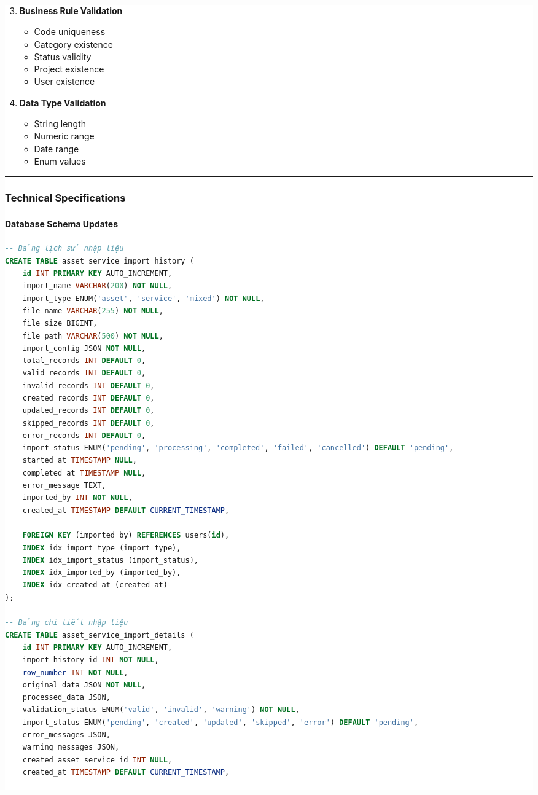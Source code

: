 3. **Business Rule Validation**
   - Code uniqueness
   - Category existence
   - Status validity
   - Project existence
   - User existence

4. **Data Type Validation**
   - String length
   - Numeric range
   - Date range
   - Enum values

---

### Technical Specifications

#### Database Schema Updates
```sql
-- Bảng lịch sử nhập liệu
CREATE TABLE asset_service_import_history (
    id INT PRIMARY KEY AUTO_INCREMENT,
    import_name VARCHAR(200) NOT NULL,
    import_type ENUM('asset', 'service', 'mixed') NOT NULL,
    file_name VARCHAR(255) NOT NULL,
    file_size BIGINT,
    file_path VARCHAR(500) NOT NULL,
    import_config JSON NOT NULL,
    total_records INT DEFAULT 0,
    valid_records INT DEFAULT 0,
    invalid_records INT DEFAULT 0,
    created_records INT DEFAULT 0,
    updated_records INT DEFAULT 0,
    skipped_records INT DEFAULT 0,
    error_records INT DEFAULT 0,
    import_status ENUM('pending', 'processing', 'completed', 'failed', 'cancelled') DEFAULT 'pending',
    started_at TIMESTAMP NULL,
    completed_at TIMESTAMP NULL,
    error_message TEXT,
    imported_by INT NOT NULL,
    created_at TIMESTAMP DEFAULT CURRENT_TIMESTAMP,
    
    FOREIGN KEY (imported_by) REFERENCES users(id),
    INDEX idx_import_type (import_type),
    INDEX idx_import_status (import_status),
    INDEX idx_imported_by (imported_by),
    INDEX idx_created_at (created_at)
);

-- Bảng chi tiết nhập liệu
CREATE TABLE asset_service_import_details (
    id INT PRIMARY KEY AUTO_INCREMENT,
    import_history_id INT NOT NULL,
    row_number INT NOT NULL,
    original_data JSON NOT NULL,
    processed_data JSON,
    validation_status ENUM('valid', 'invalid', 'warning') NOT NULL,
    import_status ENUM('pending', 'created', 'updated', 'skipped', 'error') DEFAULT 'pending',
    error_messages JSON,
    warning_messages JSON,
    created_asset_service_id INT NULL,
    created_at TIMESTAMP DEFAULT CURRENT_TIMESTAMP,
    
```